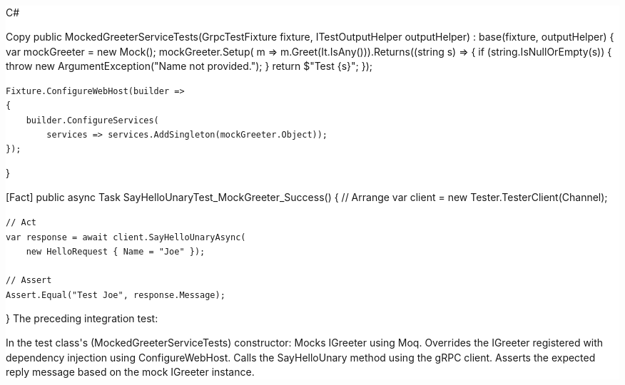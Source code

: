 C#

Copy
public MockedGreeterServiceTests(GrpcTestFixture<Startup> fixture,
ITestOutputHelper outputHelper) : base(fixture, outputHelper)
{
var mockGreeter = new Mock<IGreeter>();
mockGreeter.Setup(
m => m.Greet(It.IsAny<string>())).Returns((string s) =>
{
if (string.IsNullOrEmpty(s))
{
throw new ArgumentException("Name not provided.");
}
return $"Test {s}";
});

    Fixture.ConfigureWebHost(builder =>
    {
        builder.ConfigureServices(
            services => services.AddSingleton(mockGreeter.Object));
    });
}

[Fact]
public async Task SayHelloUnaryTest_MockGreeter_Success()
{
// Arrange
var client = new Tester.TesterClient(Channel);

    // Act
    var response = await client.SayHelloUnaryAsync(
        new HelloRequest { Name = "Joe" });

    // Assert
    Assert.Equal("Test Joe", response.Message);
}
The preceding integration test:

In the test class's (MockedGreeterServiceTests) constructor:
Mocks IGreeter using Moq.
Overrides the IGreeter registered with dependency injection using ConfigureWebHost.
Calls the SayHelloUnary method using the gRPC client.
Asserts the expected reply message based on the mock IGreeter instance.